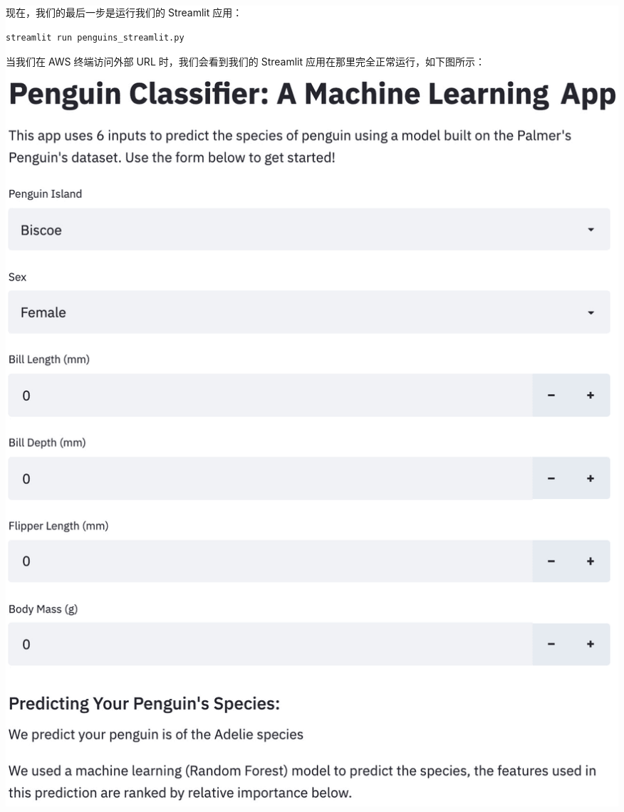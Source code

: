 现在，我们的最后一步是运行我们的 Streamlit 应用：

```py
streamlit run penguins_streamlit.py
```

当我们在 AWS 终端访问外部 URL 时，我们会看到我们的 Streamlit 应用在那里完全正常运行，如下图所示：

![图 8.11 – AWS 企鹅应用](img/B16864_08_11.jpg)

